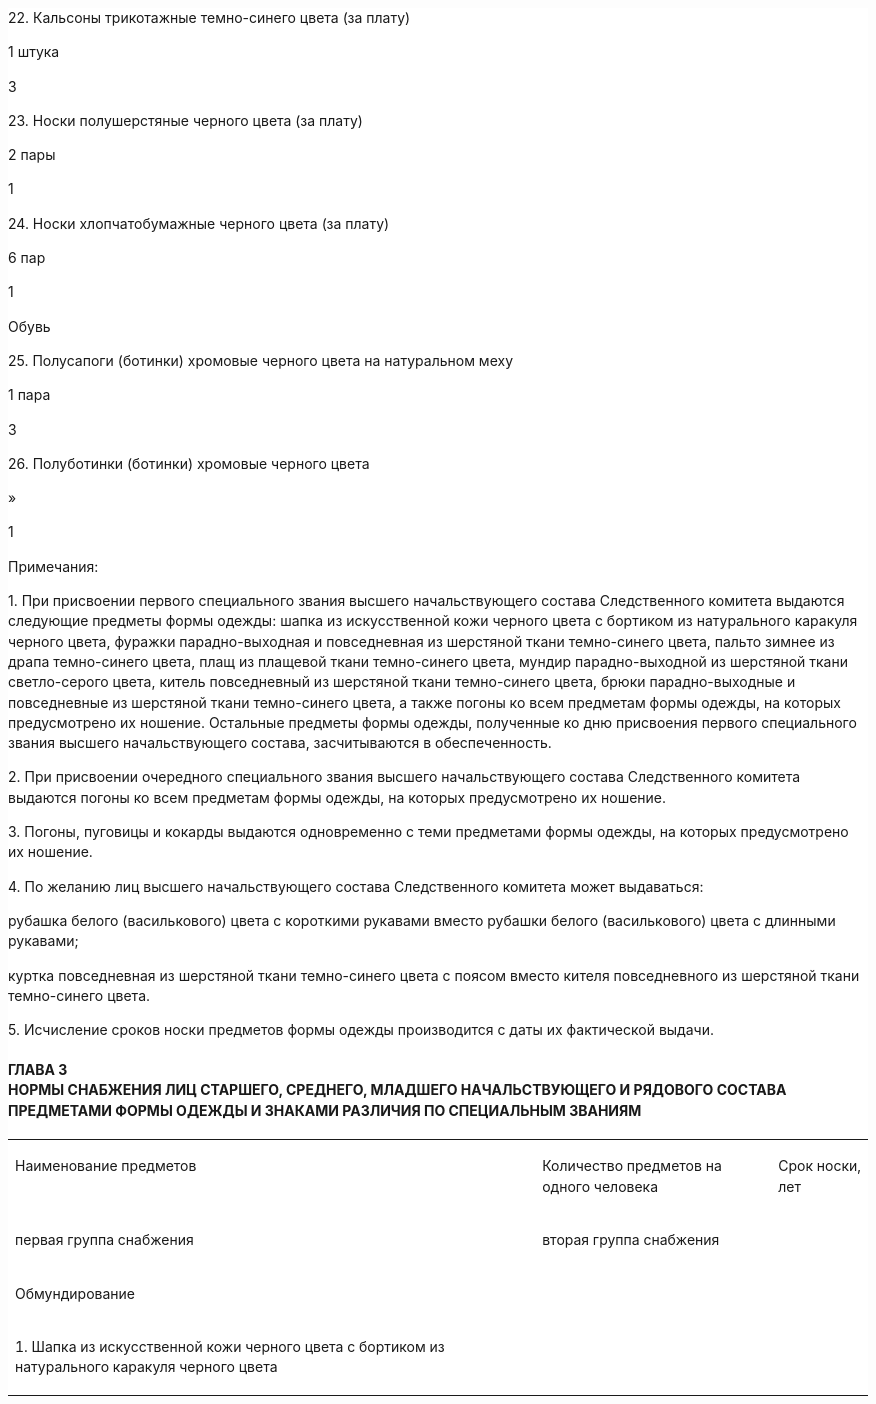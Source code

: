<tr>
<td><p>22. Кальсоны трикотажные темно-синего цвета (за плату)</p></td>
<td><p>1 штука</p></td>
<td><p>3</p></td>
</tr>
<tr>
<td><p>23. Носки полушерстяные черного цвета (за плату)</p></td>
<td><p>2 пары</p></td>
<td><p>1</p></td>
</tr>
<tr>
<td><p>24. Носки хлопчатобумажные черного цвета (за плату)</p></td>
<td><p>6 пар</p></td>
<td><p>1</p></td>
</tr>
<tr><td><p>Обувь</p></td></tr>
<tr>
<td><p>25. Полусапоги (ботинки) хромовые черного цвета на натуральном меху</p></td>
<td><p>1 пара</p></td>
<td><p>3</p></td>
</tr>
<tr>
<td><p>26. Полуботинки (ботинки) хромовые черного цвета</p></td>
<td><p>»</p></td>
<td><p>1</p></td>
</tr>
</table>
<p></p>
<p>Примечания:</p>
<p>1. При присвоении первого специального звания высшего начальствующего состава Следственного комитета выдаются следующие предметы формы одежды: шапка из искусственной кожи черного цвета с бортиком из натурального каракуля черного цвета, фуражки парадно-выходная и повседневная из шерстяной ткани темно-синего цвета, пальто зимнее из драпа темно-синего цвета, плащ из плащевой ткани темно-синего цвета, мундир парадно-выходной из шерстяной ткани светло-серого цвета, китель повседневный из шерстяной ткани темно-синего цвета, брюки парадно-выходные и повседневные из шерстяной ткани темно-синего цвета, а также погоны ко всем предметам формы одежды, на которых предусмотрено их ношение. Остальные предметы формы одежды, полученные ко дню присвоения первого специального звания высшего начальствующего состава, засчитываются в обеспеченность.</p>
<p>2. При присвоении очередного специального звания высшего начальствующего состава Следственного комитета выдаются погоны ко всем предметам формы одежды, на которых предусмотрено их ношение.</p>
<p>3. Погоны, пуговицы и кокарды выдаются одновременно с теми предметами формы одежды, на которых предусмотрено их ношение.</p>
<p>4. По желанию лиц высшего начальствующего состава Следственного комитета может выдаваться:</p>
<p>рубашка белого (василькового) цвета с короткими рукавами вместо рубашки белого (василькового) цвета с длинными рукавами;</p>
<p>куртка повседневная из шерстяной ткани темно-синего цвета с поясом вместо кителя повседневного из шерстяной ткани темно-синего цвета.</p>
<p>5. Исчисление сроков носки предметов формы одежды производится с даты их фактической выдачи.</p>
<h4>ГЛАВА 3<br>НОРМЫ СНАБЖЕНИЯ ЛИЦ СТАРШЕГО, СРЕДНЕГО, МЛАДШЕГО НАЧАЛЬСТВУЮЩЕГО И РЯДОВОГО СОСТАВА ПРЕДМЕТАМИ ФОРМЫ ОДЕЖДЫ И ЗНАКАМИ РАЗЛИЧИЯ ПО СПЕЦИАЛЬНЫМ ЗВАНИЯМ</h4>
<table>
<tr>
<td><p>Наименование предметов</p></td>
<td><p>Количество предметов на одного человека</p></td>
<td><p>Срок носки, лет</p></td>
</tr>
<tr>
<td><p>первая группа снабжения</p></td>
<td><p>вторая группа снабжения</p></td>
</tr>
<tr><td><p>Обмундирование</p></td></tr>
<tr>
<td><p>1. Шапка из искусственной кожи черного цвета с бортиком из натурального каракуля черного цвета</p></td>